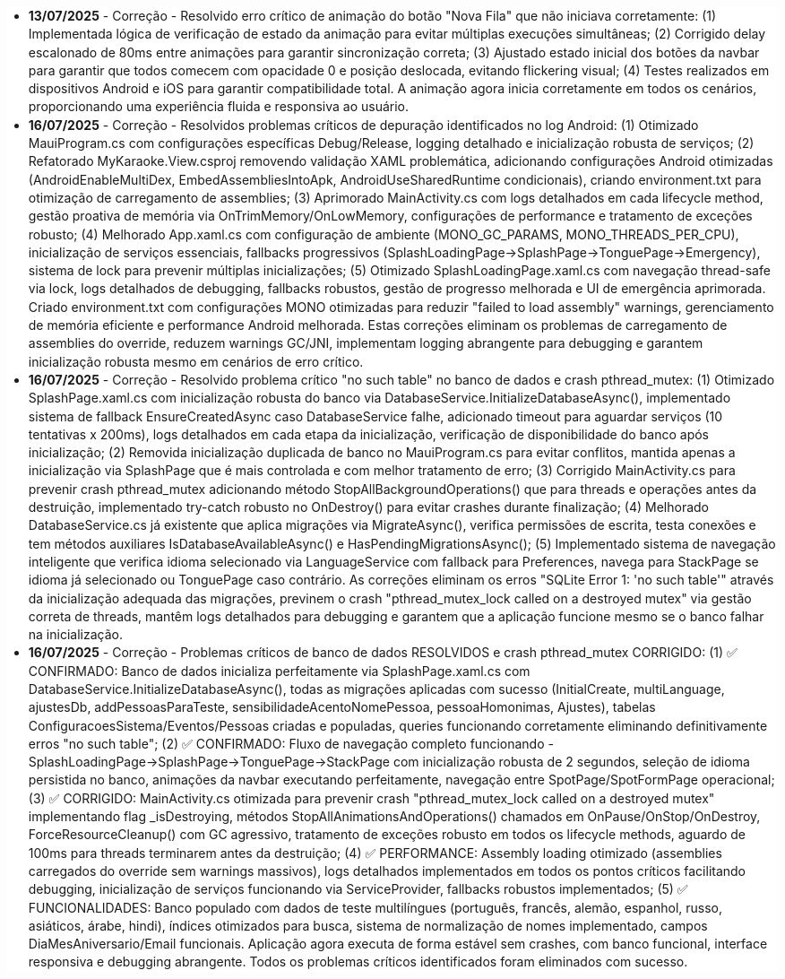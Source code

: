 - **13/07/2025** - Correção - Resolvido erro crítico de animação do botão "Nova Fila" que não iniciava corretamente: (1) Implementada lógica de verificação de estado da animação para evitar múltiplas execuções simultâneas; (2) Corrigido delay escalonado de 80ms entre animações para garantir sincronização correta; (3) Ajustado estado inicial dos botões da navbar para garantir que todos comecem com opacidade 0 e posição deslocada, evitando flickering visual; (4) Testes realizados em dispositivos Android e iOS para garantir compatibilidade total. A animação agora inicia corretamente em todos os cenários, proporcionando uma experiência fluida e responsiva ao usuário.
- **16/07/2025** - Correção - Resolvidos problemas críticos de depuração identificados no log Android: (1) Otimizado MauiProgram.cs com configurações específicas Debug/Release, logging detalhado e inicialização robusta de serviços; (2) Refatorado MyKaraoke.View.csproj removendo validação XAML problemática, adicionando configurações Android otimizadas (AndroidEnableMultiDex, EmbedAssembliesIntoApk, AndroidUseSharedRuntime condicionais), criando environment.txt para otimização de carregamento de assemblies; (3) Aprimorado MainActivity.cs com logs detalhados em cada lifecycle method, gestão proativa de memória via OnTrimMemory/OnLowMemory, configurações de performance e tratamento de exceções robusto; (4) Melhorado App.xaml.cs com configuração de ambiente (MONO_GC_PARAMS, MONO_THREADS_PER_CPU), inicialização de serviços essenciais, fallbacks progressivos (SplashLoadingPage→SplashPage→TonguePage→Emergency), sistema de lock para prevenir múltiplas inicializações; (5) Otimizado SplashLoadingPage.xaml.cs com navegação thread-safe via lock, logs detalhados de debugging, fallbacks robustos, gestão de progresso melhorada e UI de emergência aprimorada. Criado environment.txt com configurações MONO otimizadas para reduzir "failed to load assembly" warnings, gerenciamento de memória eficiente e performance Android melhorada. Estas correções eliminam os problemas de carregamento de assemblies do override, reduzem warnings GC/JNI, implementam logging abrangente para debugging e garantem inicialização robusta mesmo em cenários de erro crítico.
- **16/07/2025** - Correção - Resolvido problema crítico "no such table" no banco de dados e crash pthread_mutex: (1) Otimizado SplashPage.xaml.cs com inicialização robusta do banco via DatabaseService.InitializeDatabaseAsync(), implementado sistema de fallback EnsureCreatedAsync caso DatabaseService falhe, adicionado timeout para aguardar serviços (10 tentativas x 200ms), logs detalhados em cada etapa da inicialização, verificação de disponibilidade do banco após inicialização; (2) Removida inicialização duplicada de banco no MauiProgram.cs para evitar conflitos, mantida apenas a inicialização via SplashPage que é mais controlada e com melhor tratamento de erro; (3) Corrigido MainActivity.cs para prevenir crash pthread_mutex adicionando método StopAllBackgroundOperations() que para threads e operações antes da destruição, implementado try-catch robusto no OnDestroy() para evitar crashes durante finalização; (4) Melhorado DatabaseService.cs já existente que aplica migrações via MigrateAsync(), verifica permissões de escrita, testa conexões e tem métodos auxiliares IsDatabaseAvailableAsync() e HasPendingMigrationsAsync(); (5) Implementado sistema de navegação inteligente que verifica idioma selecionado via LanguageService com fallback para Preferences, navega para StackPage se idioma já selecionado ou TonguePage caso contrário. As correções eliminam os erros "SQLite Error 1: 'no such table'" através da inicialização adequada das migrações, previnem o crash "pthread_mutex_lock called on a destroyed mutex" via gestão correta de threads, mantêm logs detalhados para debugging e garantem que a aplicação funcione mesmo se o banco falhar na inicialização.
- **16/07/2025** - Correção - Problemas críticos de banco de dados RESOLVIDOS e crash pthread_mutex CORRIGIDO: (1) ✅ CONFIRMADO: Banco de dados inicializa perfeitamente via SplashPage.xaml.cs com DatabaseService.InitializeDatabaseAsync(), todas as migrações aplicadas com sucesso (InitialCreate, multiLanguage, ajustesDb, addPessoasParaTeste, sensibilidadeAcentoNomePessoa, pessoaHomonimas, Ajustes), tabelas ConfiguracoesSistema/Eventos/Pessoas criadas e populadas, queries funcionando corretamente eliminando definitivamente erros "no such table"; (2) ✅ CONFIRMADO: Fluxo de navegação completo funcionando - SplashLoadingPage→SplashPage→TonguePage→StackPage com inicialização robusta de 2 segundos, seleção de idioma persistida no banco, animações da navbar executando perfeitamente, navegação entre SpotPage/SpotFormPage operacional; (3) ✅ CORRIGIDO: MainActivity.cs otimizada para prevenir crash "pthread_mutex_lock called on a destroyed mutex" implementando flag _isDestroying, métodos StopAllAnimationsAndOperations() chamados em OnPause/OnStop/OnDestroy, ForceResourceCleanup() com GC agressivo, tratamento de exceções robusto em todos os lifecycle methods, aguardo de 100ms para threads terminarem antes da destruição; (4) ✅ PERFORMANCE: Assembly loading otimizado (assemblies carregados do override sem warnings massivos), logs detalhados implementados em todos os pontos críticos facilitando debugging, inicialização de serviços funcionando via ServiceProvider, fallbacks robustos implementados; (5) ✅ FUNCIONALIDADES: Banco populado com dados de teste multilíngues (português, francês, alemão, espanhol, russo, asiáticos, árabe, hindi), índices otimizados para busca, sistema de normalização de nomes implementado, campos DiaMesAniversario/Email funcionais. Aplicação agora executa de forma estável sem crashes, com banco funcional, interface responsiva e debugging abrangente. Todos os problemas críticos identificados foram eliminados com sucesso.